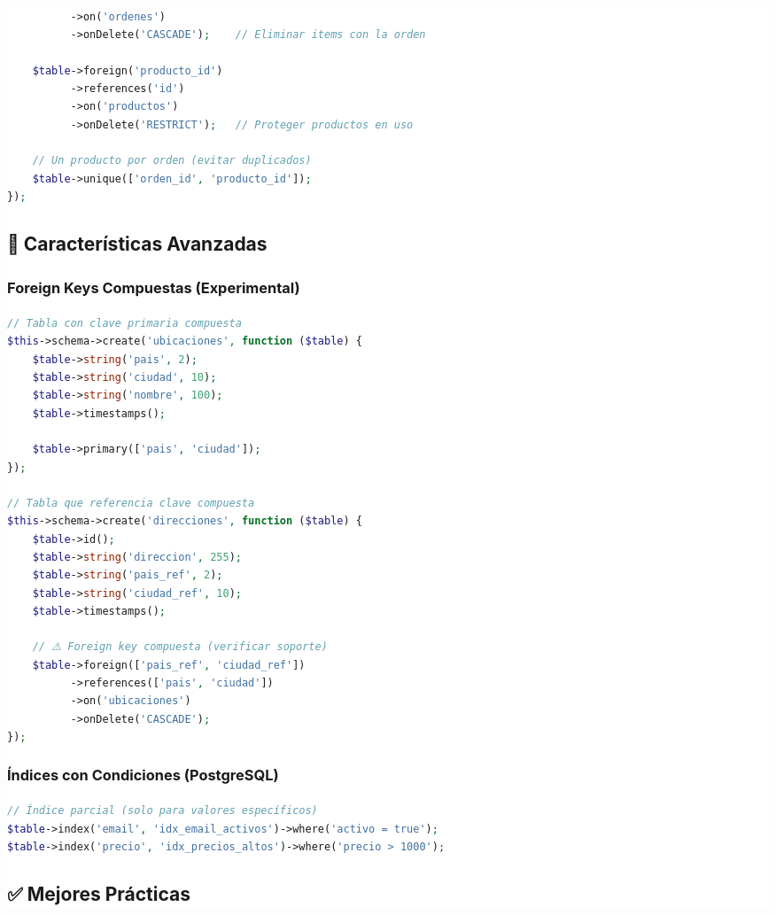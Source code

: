 ```php
          ->on('ordenes')
          ->onDelete('CASCADE');    // Eliminar items con la orden

    $table->foreign('producto_id')
          ->references('id')
          ->on('productos')
          ->onDelete('RESTRICT');   // Proteger productos en uso

    // Un producto por orden (evitar duplicados)
    $table->unique(['orden_id', 'producto_id']);
});
```

## 🚀 Características Avanzadas

### Foreign Keys Compuestas (Experimental)
```php
// Tabla con clave primaria compuesta
$this->schema->create('ubicaciones', function ($table) {
    $table->string('pais', 2);
    $table->string('ciudad', 10);
    $table->string('nombre', 100);
    $table->timestamps();

    $table->primary(['pais', 'ciudad']);
});

// Tabla que referencia clave compuesta
$this->schema->create('direcciones', function ($table) {
    $table->id();
    $table->string('direccion', 255);
    $table->string('pais_ref', 2);
    $table->string('ciudad_ref', 10);
    $table->timestamps();

    // ⚠️ Foreign key compuesta (verificar soporte)
    $table->foreign(['pais_ref', 'ciudad_ref'])
          ->references(['pais', 'ciudad'])
          ->on('ubicaciones')
          ->onDelete('CASCADE');
});
```

### Índices con Condiciones (PostgreSQL)
```php
// Índice parcial (solo para valores específicos)
$table->index('email', 'idx_email_activos')->where('activo = true');
$table->index('precio', 'idx_precios_altos')->where('precio > 1000');
```

## ✅ Mejores Prácticas
